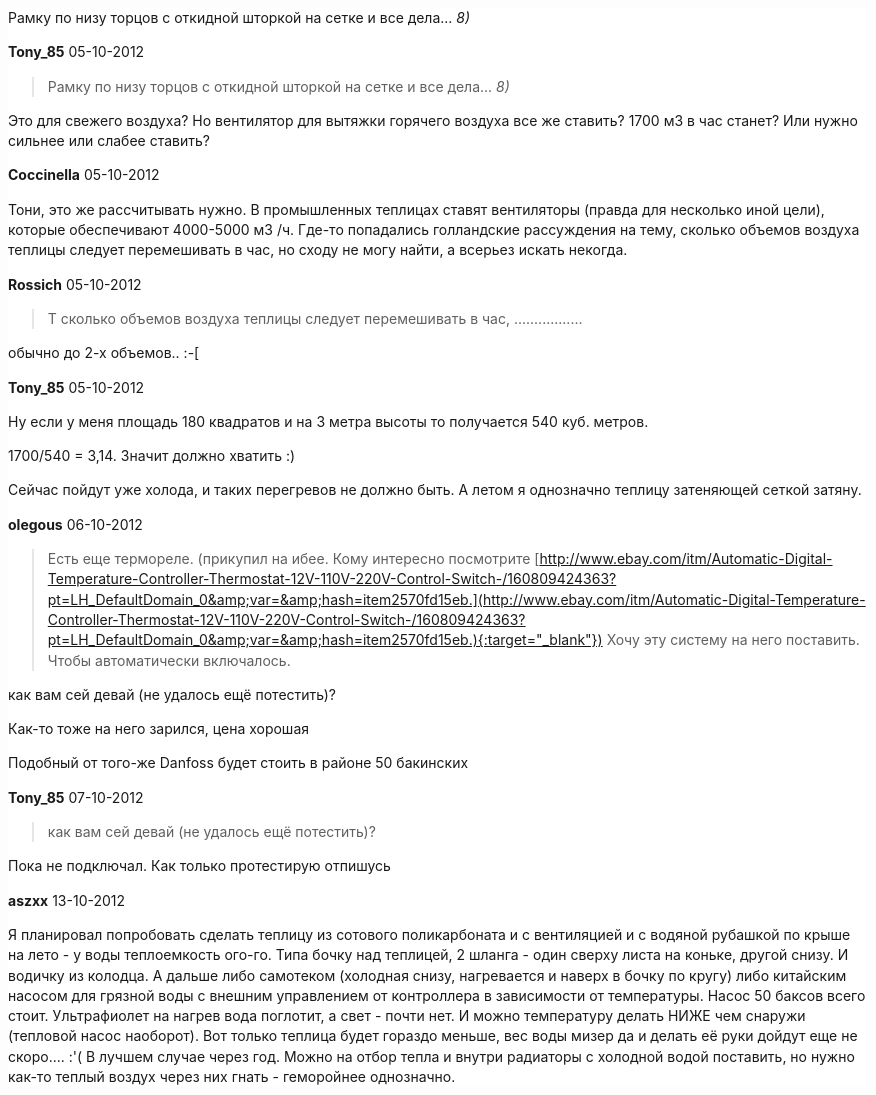 Рамку по низу торцов с откидной шторкой на сетке и все дела... *8)*


**Tony_85** 05-10-2012

> Рамку по низу торцов с откидной шторкой на сетке и все дела... *8)*

Это для свежего воздуха? Но вентилятор для вытяжки горячего воздуха все же ставить? 1700 м3 в час станет? Или нужно сильнее или слабее ставить?


**Coccinella** 05-10-2012

Тони, это же рассчитывать нужно. В промышленных теплицах ставят вентиляторы (правда для несколько иной цели), которые обеспечивают 4000-5000 м3 /ч. Где-то попадались голландские рассуждения на тему, сколько объемов воздуха теплицы следует перемешивать в час, но сходу не могу найти, а всерьез искать некогда. 


**Rossich** 05-10-2012

> Т сколько объемов воздуха теплицы следует перемешивать в час, .................

обычно до 2-х объемов.. :-[


**Tony_85** 05-10-2012

Ну если у меня площадь 180 квадратов и на 3 метра высоты то получается 540 куб. метров.

1700/540 = 3,14. Значит должно хватить :)

Сейчас пойдут уже холода, и таких перегревов не должно быть. А летом я однозначно теплицу затеняющей сеткой затяну. 


**olegous** 06-10-2012

> Есть еще термореле. (прикупил на ибее. Кому интересно посмотрите [http://www.ebay.com/itm/Automatic-Digital-Temperature-Controller-Thermostat-12V-110V-220V-Control-Switch-/160809424363?pt=LH_DefaultDomain_0&amp;var=&amp;hash=item2570fd15eb.](http://www.ebay.com/itm/Automatic-Digital-Temperature-Controller-Thermostat-12V-110V-220V-Control-Switch-/160809424363?pt=LH_DefaultDomain_0&amp;var=&amp;hash=item2570fd15eb.){:target="_blank"}) Хочу эту систему на него поставить. Чтобы автоматически включалось.

как вам сей девай (не удалось ещё потестить)? 

Как-то тоже на него зарился, цена хорошая 

Подобный от того-же Danfoss будет стоить в районе 50 бакинских 


**Tony_85** 07-10-2012

> как вам сей девай (не удалось ещё потестить)? 

Пока не подключал. Как только протестирую отпишусь


**aszxx** 13-10-2012

Я планировал попробовать сделать теплицу из сотового поликарбоната и с вентиляцией и с водяной рубашкой по крыше на лето - у воды теплоемкость ого-го. Типа бочку над теплицей, 2 шланга - один сверху листа на коньке, другой снизу. И водичку из колодца. А дальше либо самотеком (холодная снизу, нагревается и наверх в бочку по кругу) либо китайским насосом для грязной воды с внешним управлением от контроллера в зависимости от температуры. Насос 50 баксов всего стоит. Ультрафиолет на нагрев вода поглотит, а свет - почти нет. И можно температуру делать НИЖЕ чем снаружи (тепловой насос наоборот). Вот только теплица будет гораздо меньше, вес воды мизер да и делать её руки дойдут еще не скоро.... :&#039;( В лучшем случае через год. Можно на отбор тепла и внутри радиаторы с холодной водой поставить, но нужно как-то теплый воздух через них гнать - геморойнее однозначно.
